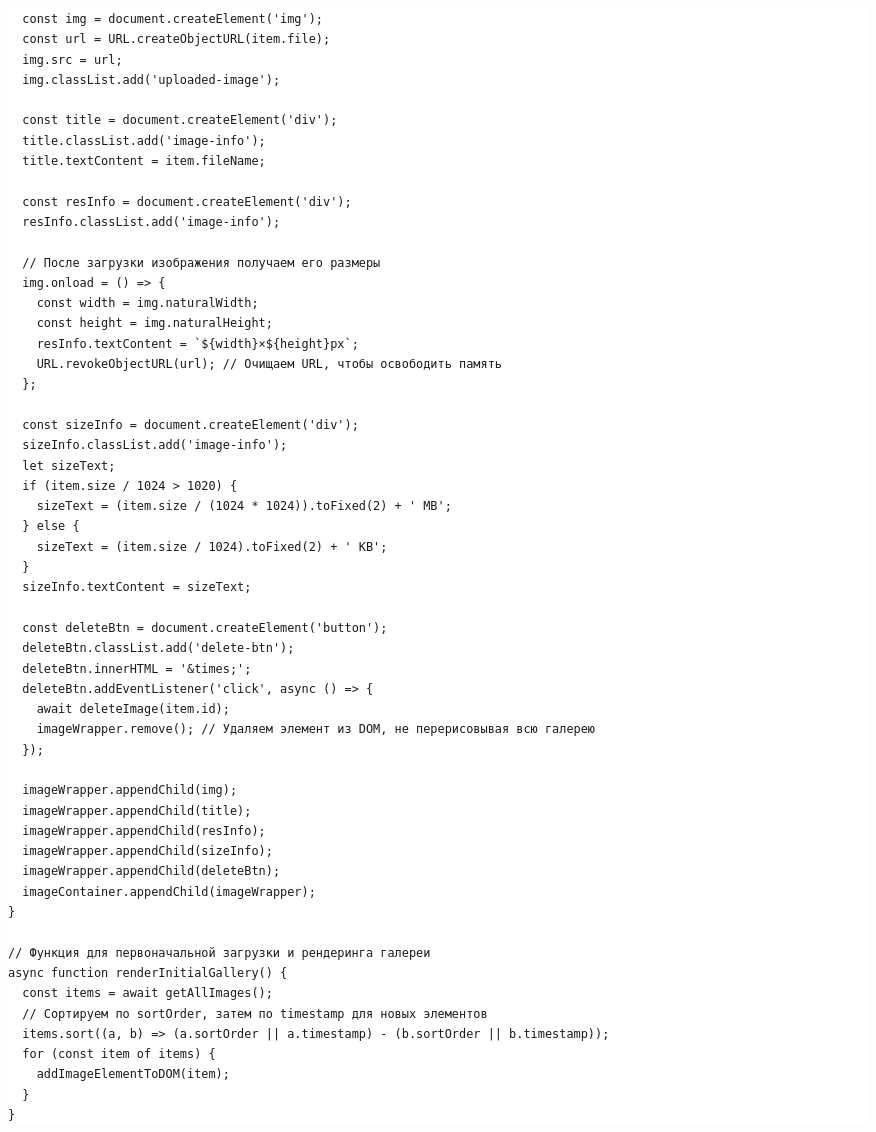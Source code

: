       const img = document.createElement('img');
      const url = URL.createObjectURL(item.file);
      img.src = url;
      img.classList.add('uploaded-image');
      
      const title = document.createElement('div');
      title.classList.add('image-info');
      title.textContent = item.fileName;

      const resInfo = document.createElement('div');
      resInfo.classList.add('image-info');

      // После загрузки изображения получаем его размеры
      img.onload = () => {
        const width = img.naturalWidth;
        const height = img.naturalHeight;
        resInfo.textContent = `${width}×${height}px`;
        URL.revokeObjectURL(url); // Очищаем URL, чтобы освободить память
      };
      
      const sizeInfo = document.createElement('div');
      sizeInfo.classList.add('image-info');
      let sizeText;
      if (item.size / 1024 > 1020) {
        sizeText = (item.size / (1024 * 1024)).toFixed(2) + ' MB';
      } else {
        sizeText = (item.size / 1024).toFixed(2) + ' KB';
      }
      sizeInfo.textContent = sizeText;

      const deleteBtn = document.createElement('button');
      deleteBtn.classList.add('delete-btn');
      deleteBtn.innerHTML = '&times;';
      deleteBtn.addEventListener('click', async () => {
        await deleteImage(item.id);
        imageWrapper.remove(); // Удаляем элемент из DOM, не перерисовывая всю галерею
      });

      imageWrapper.appendChild(img);
      imageWrapper.appendChild(title);
      imageWrapper.appendChild(resInfo);
      imageWrapper.appendChild(sizeInfo);
      imageWrapper.appendChild(deleteBtn);
      imageContainer.appendChild(imageWrapper);
    }

    // Функция для первоначальной загрузки и рендеринга галереи
    async function renderInitialGallery() {
      const items = await getAllImages();
      // Сортируем по sortOrder, затем по timestamp для новых элементов
      items.sort((a, b) => (a.sortOrder || a.timestamp) - (b.sortOrder || b.timestamp)); 
      for (const item of items) {
        addImageElementToDOM(item);
      }
    }
